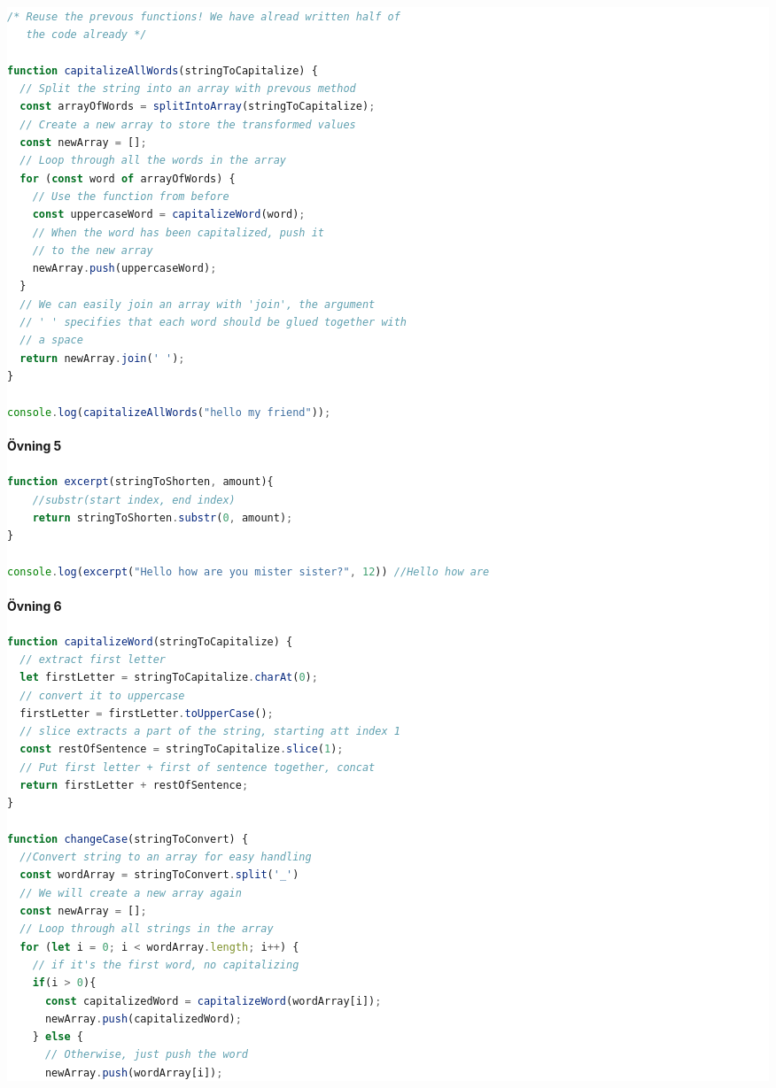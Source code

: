 ```js
/* Reuse the prevous functions! We have alread written half of
   the code already */

function capitalizeAllWords(stringToCapitalize) {
  // Split the string into an array with prevous method
  const arrayOfWords = splitIntoArray(stringToCapitalize);
  // Create a new array to store the transformed values
  const newArray = [];
  // Loop through all the words in the array
  for (const word of arrayOfWords) {
    // Use the function from before
    const uppercaseWord = capitalizeWord(word);
    // When the word has been capitalized, push it
    // to the new array
    newArray.push(uppercaseWord);
  }
  // We can easily join an array with 'join', the argument
  // ' ' specifies that each word should be glued together with
  // a space
  return newArray.join(' ');
}

console.log(capitalizeAllWords("hello my friend"));
```

#### Övning 5

```js
function excerpt(stringToShorten, amount){
    //substr(start index, end index)
    return stringToShorten.substr(0, amount);
}

console.log(excerpt("Hello how are you mister sister?", 12)) //Hello how are
```


#### Övning 6

```js
function capitalizeWord(stringToCapitalize) {
  // extract first letter
  let firstLetter = stringToCapitalize.charAt(0);
  // convert it to uppercase
  firstLetter = firstLetter.toUpperCase();
  // slice extracts a part of the string, starting att index 1
  const restOfSentence = stringToCapitalize.slice(1);
  // Put first letter + first of sentence together, concat
  return firstLetter + restOfSentence;
}

function changeCase(stringToConvert) {
  //Convert string to an array for easy handling
  const wordArray = stringToConvert.split('_')
  // We will create a new array again
  const newArray = [];
  // Loop through all strings in the array
  for (let i = 0; i < wordArray.length; i++) {
    // if it's the first word, no capitalizing
    if(i > 0){
      const capitalizedWord = capitalizeWord(wordArray[i]);
      newArray.push(capitalizedWord);
    } else {
      // Otherwise, just push the word
      newArray.push(wordArray[i]);
```